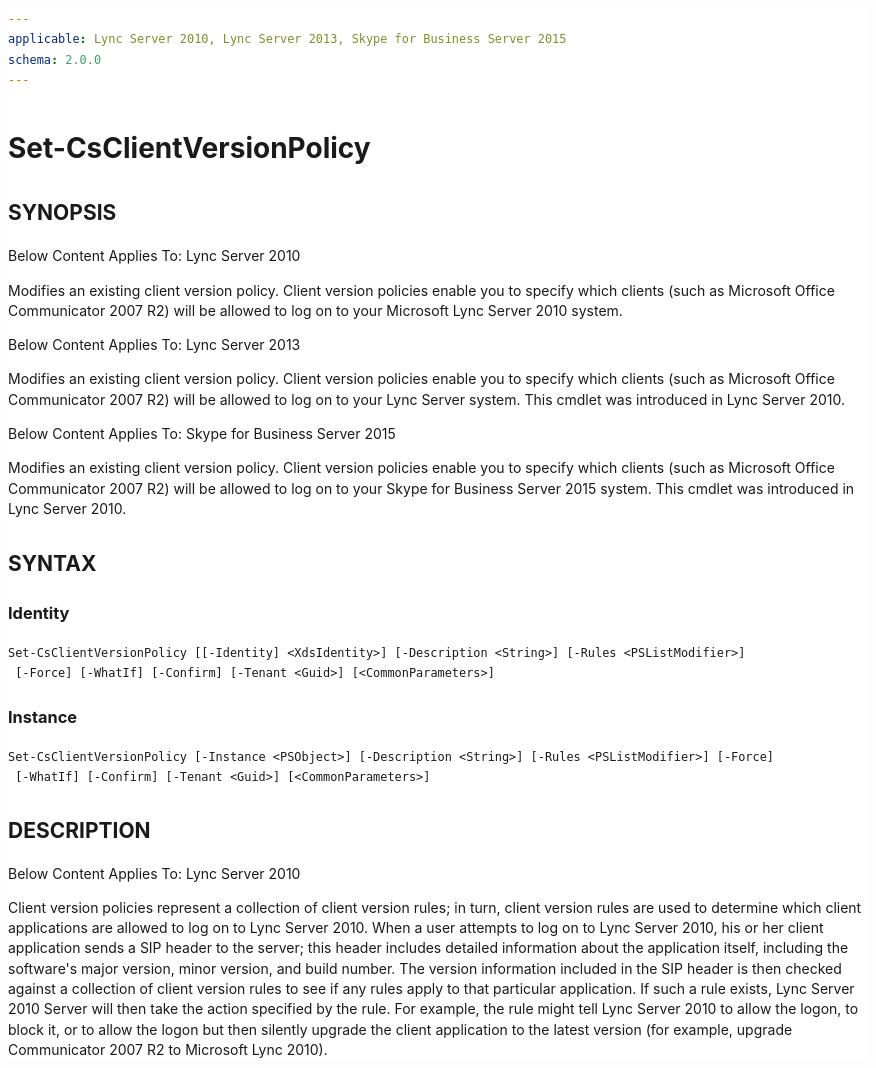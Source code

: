 ```yaml
---
applicable: Lync Server 2010, Lync Server 2013, Skype for Business Server 2015
schema: 2.0.0
---
```


# Set-CsClientVersionPolicy

## SYNOPSIS
Below Content Applies To: Lync Server 2010

Modifies an existing client version policy.
Client version policies enable you to specify which clients (such as Microsoft Office Communicator 2007 R2) will be allowed to log on to your Microsoft Lync Server 2010 system.

Below Content Applies To: Lync Server 2013

Modifies an existing client version policy.
Client version policies enable you to specify which clients (such as Microsoft Office Communicator 2007 R2) will be allowed to log on to your Lync Server system.
This cmdlet was introduced in Lync Server 2010.

Below Content Applies To: Skype for Business Server 2015

Modifies an existing client version policy.
Client version policies enable you to specify which clients (such as Microsoft Office Communicator 2007 R2) will be allowed to log on to your Skype for Business Server 2015 system.
This cmdlet was introduced in Lync Server 2010.



## SYNTAX

### Identity
```
Set-CsClientVersionPolicy [[-Identity] <XdsIdentity>] [-Description <String>] [-Rules <PSListModifier>]
 [-Force] [-WhatIf] [-Confirm] [-Tenant <Guid>] [<CommonParameters>]
```

### Instance
```
Set-CsClientVersionPolicy [-Instance <PSObject>] [-Description <String>] [-Rules <PSListModifier>] [-Force]
 [-WhatIf] [-Confirm] [-Tenant <Guid>] [<CommonParameters>]
```

## DESCRIPTION
Below Content Applies To: Lync Server 2010

Client version policies represent a collection of client version rules; in turn, client version rules are used to determine which client applications are allowed to log on to Lync Server 2010.
When a user attempts to log on to Lync Server 2010, his or her client application sends a SIP header to the server; this header includes detailed information about the application itself, including the software's major version, minor version, and build number.
The version information included in the SIP header is then checked against a collection of client version rules to see if any rules apply to that particular application.
If such a rule exists, Lync Server 2010 Server will then take the action specified by the rule.
For example, the rule might tell Lync Server 2010 to allow the logon, to block it, or to allow the logon but then silently upgrade the client application to the latest version (for example, upgrade Communicator 2007 R2 to Microsoft Lync 2010).
